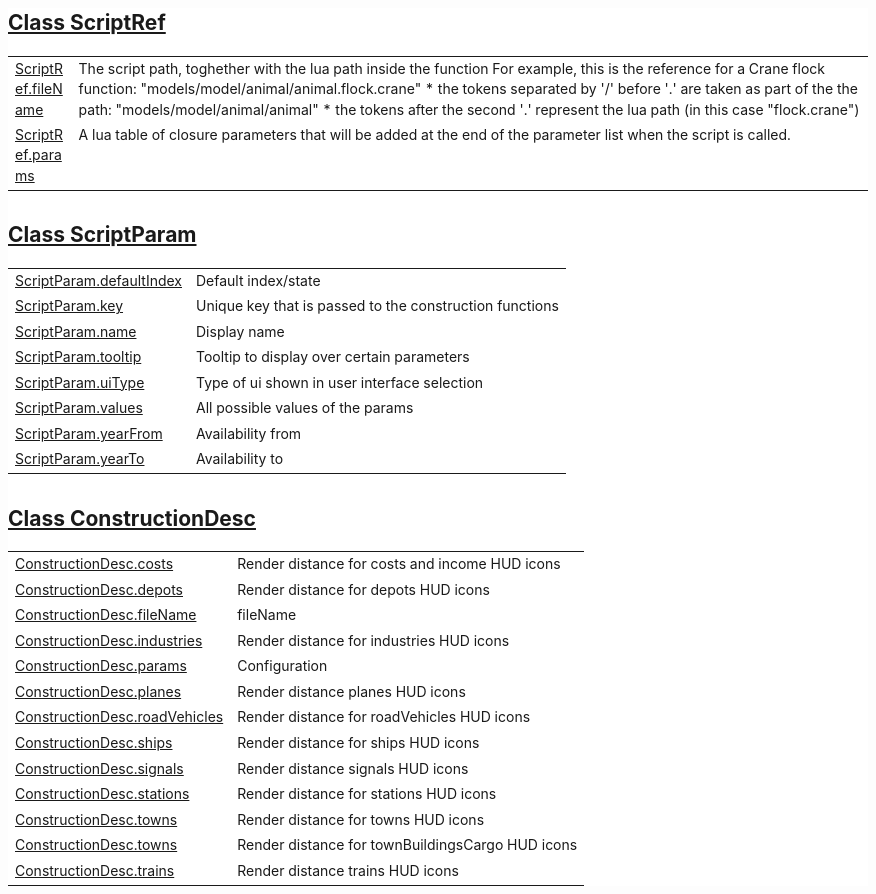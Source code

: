 ## [Class ScriptRef](api.type.html#Class_ScriptRef)

|  |  |
|----|----|
| [ScriptRef.fileName](api.type.html#ScriptRef.fileName) | The script path, toghether with the lua path inside the function For example, this is the reference for a Crane flock function: "models/model/animal/animal.flock.crane" \* the tokens separated by '/' before '.' are taken as part of the the path: "models/model/animal/animal" \* the tokens after the second '.' represent the lua path (in this case "flock.crane") |
| [ScriptRef.params](api.type.html#ScriptRef.params) | A lua table of closure parameters that will be added at the end of the parameter list when the script is called. |

## [Class ScriptParam](api.type.html#Class_ScriptParam)

|  |  |
|----|----|
| [ScriptParam.defaultIndex](api.type.html#ScriptParam.defaultIndex) | Default index/state |
| [ScriptParam.key](api.type.html#ScriptParam.key) | Unique key that is passed to the construction functions |
| [ScriptParam.name](api.type.html#ScriptParam.name) | Display name |
| [ScriptParam.tooltip](api.type.html#ScriptParam.tooltip) | Tooltip to display over certain parameters |
| [ScriptParam.uiType](api.type.html#ScriptParam.uiType) | Type of ui shown in user interface selection |
| [ScriptParam.values](api.type.html#ScriptParam.values) | All possible values of the params |
| [ScriptParam.yearFrom](api.type.html#ScriptParam.yearFrom) | Availability from |
| [ScriptParam.yearTo](api.type.html#ScriptParam.yearTo) | Availability to |

## [Class ConstructionDesc](api.type.html#Class_ConstructionDesc)

|  |  |
|----|----|
| [ConstructionDesc.costs](api.type.html#ConstructionDesc.costs) | Render distance for costs and income HUD icons |
| [ConstructionDesc.depots](api.type.html#ConstructionDesc.depots) | Render distance for depots HUD icons |
| [ConstructionDesc.fileName](api.type.html#ConstructionDesc.fileName) | fileName |
| [ConstructionDesc.industries](api.type.html#ConstructionDesc.industries) | Render distance for industries HUD icons |
| [ConstructionDesc.params](api.type.html#ConstructionDesc.params) | Configuration |
| [ConstructionDesc.planes](api.type.html#ConstructionDesc.planes) | Render distance planes HUD icons |
| [ConstructionDesc.roadVehicles](api.type.html#ConstructionDesc.roadVehicles) | Render distance for roadVehicles HUD icons |
| [ConstructionDesc.ships](api.type.html#ConstructionDesc.ships) | Render distance for ships HUD icons |
| [ConstructionDesc.signals](api.type.html#ConstructionDesc.signals) | Render distance signals HUD icons |
| [ConstructionDesc.stations](api.type.html#ConstructionDesc.stations) | Render distance for stations HUD icons |
| [ConstructionDesc.towns](api.type.html#ConstructionDesc.towns) | Render distance for towns HUD icons |
| [ConstructionDesc.towns](api.type.html#ConstructionDesc.towns) | Render distance for townBuildingsCargo HUD icons |
| [ConstructionDesc.trains](api.type.html#ConstructionDesc.trains) | Render distance trains HUD icons |
